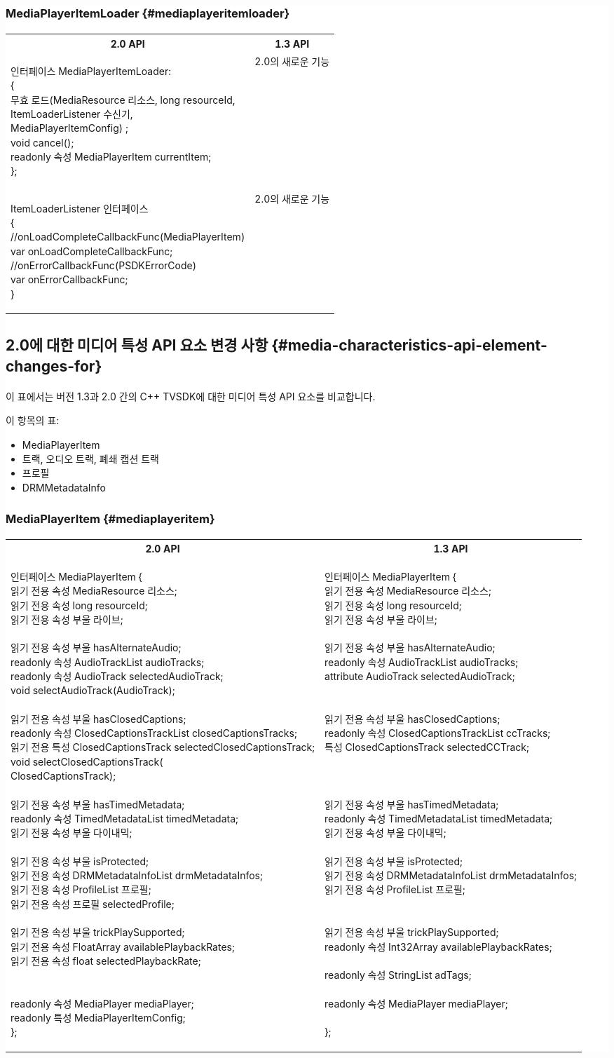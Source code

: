 ### MediaPlayerItemLoader {#mediaplayeritemloader}

<table> 
 <tbody> 
  <tr> 
   <th>2.0 API</th> 
   <th>1.3 API</th> 
  </tr> 
  <tr> 
   <td><p>인터페이스 MediaPlayerItemLoader:<br /> {<br /> 무효 로드(MediaResource 리소스, long resourceId,<br /> ItemLoaderListener 수신기, <br /> MediaPlayerItemConfig) ;<br /> void cancel();<br /> readonly 속성 MediaPlayerItem currentItem;<br /> };</p> </td> 
   <td>2.0의 새로운 기능</td> 
  </tr> 
  <tr> 
   <td><p>ItemLoaderListener 인터페이스<br /> {<br /> //onLoadCompleteCallbackFunc(MediaPlayerItem)<br /> var onLoadCompleteCallbackFunc;<br /> //onErrorCallbackFunc(PSDKErrorCode)<br /> var onErrorCallbackFunc;<br /> }</p> </td> 
   <td>2.0의 새로운 기능</td> 
  </tr> 
 </tbody> 
</table>

## 2.0에 대한 미디어 특성 API 요소 변경 사항 {#media-characteristics-api-element-changes-for}

이 표에서는 버전 1.3과 2.0 간의 C++ TVSDK에 대한 미디어 특성 API 요소를 비교합니다.

이 항목의 표:

* MediaPlayerItem
* 트랙, 오디오 트랙, 폐쇄 캡션 트랙
* 프로필
* DRMMetadataInfo

### MediaPlayerItem {#mediaplayeritem}

<table> 
 <tbody> 
  <tr> 
   <th>2.0 API</th> 
   <th>1.3 API</th> 
  </tr> 
  <tr> 
   <td><p>인터페이스 MediaPlayerItem {<br /> 읽기 전용 속성 MediaResource 리소스;<br /> 읽기 전용 속성 long resourceId;<br /> 읽기 전용 속성 부울 라이브;<br /> <br /> 읽기 전용 속성 부울 hasAlternateAudio;<br /> readonly 속성 AudioTrackList audioTracks;<br /> readonly 속성 AudioTrack selectedAudioTrack;<br /> void selectAudioTrack(AudioTrack); <br /> <br /> 읽기 전용 속성 부울 hasClosedCaptions;<br /> readonly 속성 ClosedCaptionsTrackList closedCaptionsTracks;<br /> 읽기 전용 특성 ClosedCaptionsTrack selectedClosedCaptionsTrack;<br /> void selectClosedCaptionsTrack(<br /> ClosedCaptionsTrack); <br /> <br /> 읽기 전용 속성 부울 hasTimedMetadata;<br /> readonly 속성 TimedMetadataList timedMetadata;<br /> 읽기 전용 속성 부울 다이내믹;<br /> <br /> 읽기 전용 속성 부울 isProtected;<br /> 읽기 전용 속성 DRMMetadataInfoList drmMetadataInfos;<br /> 읽기 전용 속성 ProfileList 프로필;<br /> 읽기 전용 속성 프로필 selectedProfile;<br /> <br /> 읽기 전용 속성 부울 trickPlaySupported;<br /> 읽기 전용 속성 FloatArray availablePlaybackRates;<br /> 읽기 전용 속성 float selectedPlaybackRate;<br /> <br /> <br /> readonly 속성 MediaPlayer mediaPlayer;<br /> readonly 특성 MediaPlayerItemConfig;<br /> };</p> </td> 
   <td><p>인터페이스 MediaPlayerItem {<br /> 읽기 전용 속성 MediaResource 리소스;<br /> 읽기 전용 속성 long resourceId;<br /> 읽기 전용 속성 부울 라이브;<br /> <br /> 읽기 전용 속성 부울 hasAlternateAudio;<br /> readonly 속성 AudioTrackList audioTracks;<br /> attribute AudioTrack selectedAudioTrack;<br /> <br /> <br /> 읽기 전용 속성 부울 hasClosedCaptions;<br /> readonly 속성 ClosedCaptionsTrackList ccTracks;<br /> 특성 ClosedCaptionsTrack selectedCCTrack;<br /> <br /> <br /> <br /> 읽기 전용 속성 부울 hasTimedMetadata;<br /> readonly 속성 TimedMetadataList timedMetadata;<br /> 읽기 전용 속성 부울 다이내믹;<br /> <br /> 읽기 전용 속성 부울 isProtected;<br /> 읽기 전용 속성 DRMMetadataInfoList drmMetadataInfos;<br /> 읽기 전용 속성 ProfileList 프로필;<br /> <br /> <br /> 읽기 전용 속성 부울 trickPlaySupported;<br /> readonly 속성 Int32Array availablePlaybackRates;<br /> <br /> readonly 속성 StringList adTags;<br /> <br /> readonly 속성 MediaPlayer mediaPlayer;<br /> <br /> };</p> </td> 